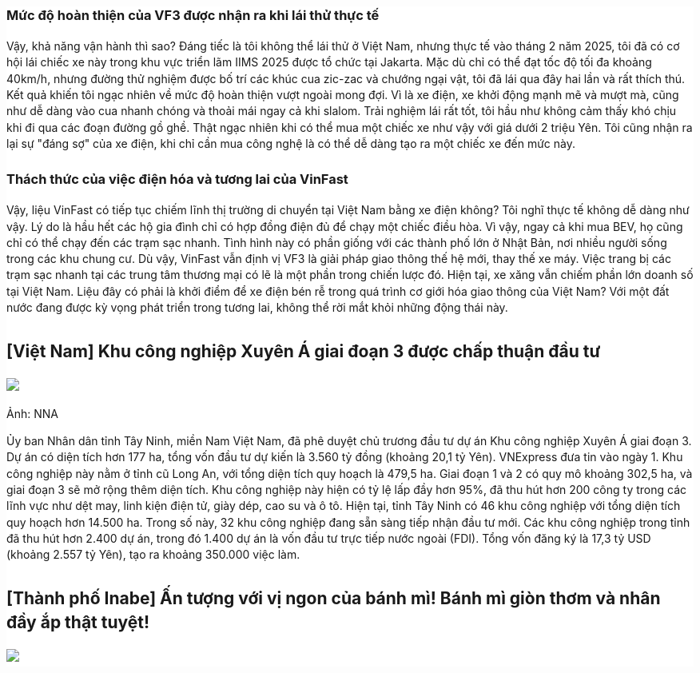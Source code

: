 ### Mức độ hoàn thiện của VF3 được nhận ra khi lái thử thực tế

Vậy, khả năng vận hành thì sao? Đáng tiếc là tôi không thể lái thử ở Việt Nam, nhưng thực tế vào tháng 2 năm 2025, tôi đã có cơ hội lái chiếc xe này trong khu vực triển lãm IIMS 2025 được tổ chức tại Jakarta. Mặc dù chỉ có thể đạt tốc độ tối đa khoảng 40km/h, nhưng đường thử nghiệm được bố trí các khúc cua zic-zac và chướng ngại vật, tôi đã lái qua đây hai lần và rất thích thú.
Kết quả khiến tôi ngạc nhiên về mức độ hoàn thiện vượt ngoài mong đợi. Vì là xe điện, xe khởi động mạnh mẽ và mượt mà, cũng như dễ dàng vào cua nhanh chóng và thoải mái ngay cả khi slalom. Trải nghiệm lái rất tốt, tôi hầu như không cảm thấy khó chịu khi đi qua các đoạn đường gồ ghề. Thật ngạc nhiên khi có thể mua một chiếc xe như vậy với giá dưới 2 triệu Yên. Tôi cũng nhận ra lại sự "đáng sợ" của xe điện, khi chỉ cần mua công nghệ là có thể dễ dàng tạo ra một chiếc xe đến mức này.

### Thách thức của việc điện hóa và tương lai của VinFast

Vậy, liệu VinFast có tiếp tục chiếm lĩnh thị trường di chuyển tại Việt Nam bằng xe điện không? Tôi nghĩ thực tế không dễ dàng như vậy. Lý do là hầu hết các hộ gia đình chỉ có hợp đồng điện đủ để chạy một chiếc điều hòa. Vì vậy, ngay cả khi mua BEV, họ cũng chỉ có thể chạy đến các trạm sạc nhanh. Tình hình này có phần giống với các thành phố lớn ở Nhật Bản, nơi nhiều người sống trong các khu chung cư.
Dù vậy, VinFast vẫn định vị VF3 là giải pháp giao thông thế hệ mới, thay thế xe máy. Việc trang bị các trạm sạc nhanh tại các trung tâm thương mại có lẽ là một phần trong chiến lược đó. Hiện tại, xe xăng vẫn chiếm phần lớn doanh số tại Việt Nam. Liệu đây có phải là khởi điểm để xe điện bén rễ trong quá trình cơ giới hóa giao thông của Việt Nam? Với một đất nước đang được kỳ vọng phát triển trong tương lai, không thể rời mắt khỏi những động thái này.

## [Việt Nam] Khu công nghiệp Xuyên Á giai đoạn 3 được chấp thuận đầu tư

![](/images/20250806-00000007-nna_kyodo-000-1-view.webp)

Ảnh: NNA

Ủy ban Nhân dân tỉnh Tây Ninh, miền Nam Việt Nam, đã phê duyệt chủ trương đầu tư dự án Khu công nghiệp Xuyên Á giai đoạn 3. Dự án có diện tích hơn 177 ha, tổng vốn đầu tư dự kiến là 3.560 tỷ đồng (khoảng 20,1 tỷ Yên). VNExpress đưa tin vào ngày 1.
Khu công nghiệp này nằm ở tỉnh cũ Long An, với tổng diện tích quy hoạch là 479,5 ha. Giai đoạn 1 và 2 có quy mô khoảng 302,5 ha, và giai đoạn 3 sẽ mở rộng thêm diện tích.
Khu công nghiệp này hiện có tỷ lệ lấp đầy hơn 95%, đã thu hút hơn 200 công ty trong các lĩnh vực như dệt may, linh kiện điện tử, giày dép, cao su và ô tô.
Hiện tại, tỉnh Tây Ninh có 46 khu công nghiệp với tổng diện tích quy hoạch hơn 14.500 ha. Trong số này, 32 khu công nghiệp đang sẵn sàng tiếp nhận đầu tư mới.
Các khu công nghiệp trong tỉnh đã thu hút hơn 2.400 dự án, trong đó 1.400 dự án là vốn đầu tư trực tiếp nước ngoài (FDI). Tổng vốn đăng ký là 17,3 tỷ USD (khoảng 2.557 tỷ Yên), tạo ra khoảng 350.000 việc làm.

## [Thành phố Inabe] Ấn tượng với vị ngon của bánh mì! Bánh mì giòn thơm và nhân đầy ắp thật tuyệt!

![](/images/uUzvQ3lML_bkIqyakc1vFlHZ-lVjSCI3npXVYKE5vkic27_UPiZsJTcFbdaFU_KTAqrxd1wEPDlgtjXkVW877fzChk3RAsZRwjdvnlVb9Q4bZ03UHJvqrjkuNcYg2OBE7pD-h3tJzrq-w9k1svytMHAnJ8kR27FEC0gTMoxNyi42XKGsdAjdR58Lo8tBK8zL.webp)
